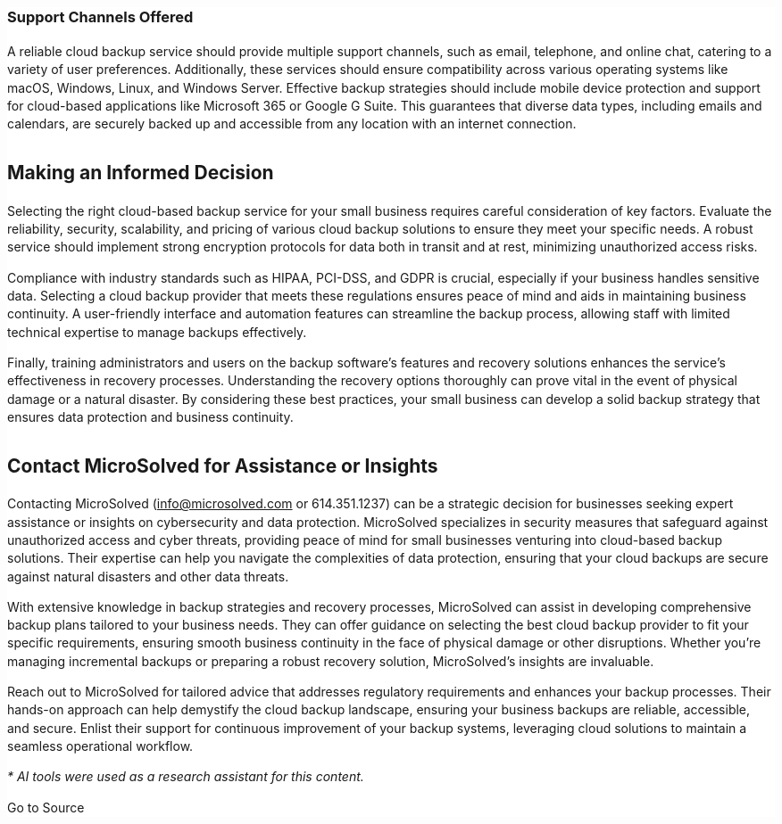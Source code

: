### Support Channels Offered

A reliable cloud backup service should provide multiple support channels, such as email, telephone, and online chat, catering to a variety of user preferences. Additionally, these services should ensure compatibility across various operating systems like macOS, Windows, Linux, and Windows Server. Effective backup strategies should include mobile device protection and support for cloud-based applications like Microsoft 365 or Google G Suite. This guarantees that diverse data types, including emails and calendars, are securely backed up and accessible from any location with an internet connection.

## Making an Informed Decision

Selecting the right cloud-based backup service for your small business requires careful consideration of key factors. Evaluate the reliability, security, scalability, and pricing of various cloud backup solutions to ensure they meet your specific needs. A robust service should implement strong encryption protocols for data both in transit and at rest, minimizing unauthorized access risks.

Compliance with industry standards such as HIPAA, PCI-DSS, and GDPR is crucial, especially if your business handles sensitive data. Selecting a cloud backup provider that meets these regulations ensures peace of mind and aids in maintaining business continuity. A user-friendly interface and automation features can streamline the backup process, allowing staff with limited technical expertise to manage backups effectively.

Finally, training administrators and users on the backup software’s features and recovery solutions enhances the service’s effectiveness in recovery processes. Understanding the recovery options thoroughly can prove vital in the event of physical damage or a natural disaster. By considering these best practices, your small business can develop a solid backup strategy that ensures data protection and business continuity.

## Contact MicroSolved for Assistance or Insights

Contacting MicroSolved (info@microsolved.com or 614.351.1237) can be a strategic decision for businesses seeking expert assistance or insights on cybersecurity and data protection. MicroSolved specializes in security measures that safeguard against unauthorized access and cyber threats, providing peace of mind for small businesses venturing into cloud-based backup solutions. Their expertise can help you navigate the complexities of data protection, ensuring that your cloud backups are secure against natural disasters and other data threats.

With extensive knowledge in backup strategies and recovery processes, MicroSolved can assist in developing comprehensive backup plans tailored to your business needs. They can offer guidance on selecting the best cloud backup provider to fit your specific requirements, ensuring smooth business continuity in the face of physical damage or other disruptions. Whether you’re managing incremental backups or preparing a robust recovery solution, MicroSolved’s insights are invaluable.

Reach out to MicroSolved for tailored advice that addresses regulatory requirements and enhances your backup processes. Their hands-on approach can help demystify the cloud backup landscape, ensuring your business backups are reliable, accessible, and secure. Enlist their support for continuous improvement of your backup systems, leveraging cloud solutions to maintain a seamless operational workflow.

_\* AI tools were used as a research assistant for this content._

Go to Source
